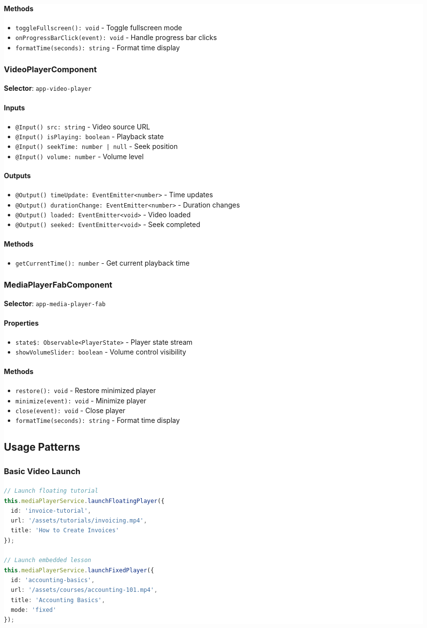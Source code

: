 #### Methods
- `toggleFullscreen(): void` - Toggle fullscreen mode
- `onProgressBarClick(event): void` - Handle progress bar clicks
- `formatTime(seconds): string` - Format time display

### VideoPlayerComponent

**Selector**: `app-video-player`

#### Inputs
- `@Input() src: string` - Video source URL
- `@Input() isPlaying: boolean` - Playback state
- `@Input() seekTime: number | null` - Seek position
- `@Input() volume: number` - Volume level

#### Outputs
- `@Output() timeUpdate: EventEmitter<number>` - Time updates
- `@Output() durationChange: EventEmitter<number>` - Duration changes
- `@Output() loaded: EventEmitter<void>` - Video loaded
- `@Output() seeked: EventEmitter<void>` - Seek completed

#### Methods
- `getCurrentTime(): number` - Get current playback time

### MediaPlayerFabComponent

**Selector**: `app-media-player-fab`

#### Properties
- `state$: Observable<PlayerState>` - Player state stream
- `showVolumeSlider: boolean` - Volume control visibility

#### Methods
- `restore(): void` - Restore minimized player
- `minimize(event): void` - Minimize player
- `close(event): void` - Close player
- `formatTime(seconds): string` - Format time display

## Usage Patterns

### Basic Video Launch
```typescript
// Launch floating tutorial
this.mediaPlayerService.launchFloatingPlayer({
  id: 'invoice-tutorial',
  url: '/assets/tutorials/invoicing.mp4',
  title: 'How to Create Invoices'
});

// Launch embedded lesson
this.mediaPlayerService.launchFixedPlayer({
  id: 'accounting-basics',
  url: '/assets/courses/accounting-101.mp4',
  title: 'Accounting Basics',
  mode: 'fixed'
});
```
